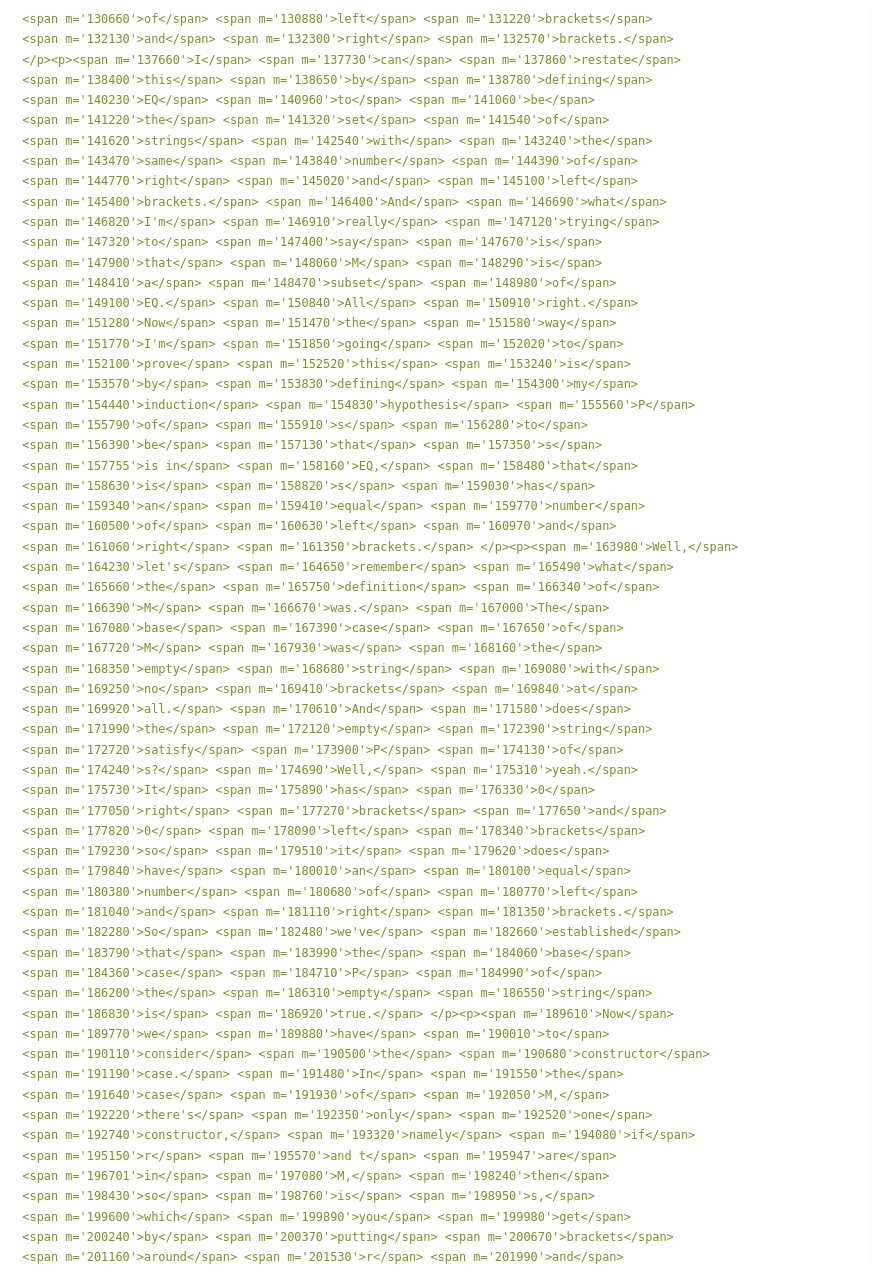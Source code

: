 ```yaml
  <span m='130660'>of</span> <span m='130880'>left</span> <span m='131220'>brackets</span>
  <span m='132130'>and</span> <span m='132300'>right</span> <span m='132570'>brackets.</span>
  </p><p><span m='137660'>I</span> <span m='137730'>can</span> <span m='137860'>restate</span>
  <span m='138400'>this</span> <span m='138650'>by</span> <span m='138780'>defining</span>
  <span m='140230'>EQ</span> <span m='140960'>to</span> <span m='141060'>be</span>
  <span m='141220'>the</span> <span m='141320'>set</span> <span m='141540'>of</span>
  <span m='141620'>strings</span> <span m='142540'>with</span> <span m='143240'>the</span>
  <span m='143470'>same</span> <span m='143840'>number</span> <span m='144390'>of</span>
  <span m='144770'>right</span> <span m='145020'>and</span> <span m='145100'>left</span>
  <span m='145400'>brackets.</span> <span m='146400'>And</span> <span m='146690'>what</span>
  <span m='146820'>I'm</span> <span m='146910'>really</span> <span m='147120'>trying</span>
  <span m='147320'>to</span> <span m='147400'>say</span> <span m='147670'>is</span>
  <span m='147900'>that</span> <span m='148060'>M</span> <span m='148290'>is</span>
  <span m='148410'>a</span> <span m='148470'>subset</span> <span m='148980'>of</span>
  <span m='149100'>EQ.</span> <span m='150840'>All</span> <span m='150910'>right.</span>
  <span m='151280'>Now</span> <span m='151470'>the</span> <span m='151580'>way</span>
  <span m='151770'>I'm</span> <span m='151850'>going</span> <span m='152020'>to</span>
  <span m='152100'>prove</span> <span m='152520'>this</span> <span m='153240'>is</span>
  <span m='153570'>by</span> <span m='153830'>defining</span> <span m='154300'>my</span>
  <span m='154440'>induction</span> <span m='154830'>hypothesis</span> <span m='155560'>P</span>
  <span m='155790'>of</span> <span m='155910'>s</span> <span m='156280'>to</span>
  <span m='156390'>be</span> <span m='157130'>that</span> <span m='157350'>s</span>
  <span m='157755'>is in</span> <span m='158160'>EQ,</span> <span m='158480'>that</span>
  <span m='158630'>is</span> <span m='158820'>s</span> <span m='159030'>has</span>
  <span m='159340'>an</span> <span m='159410'>equal</span> <span m='159770'>number</span>
  <span m='160500'>of</span> <span m='160630'>left</span> <span m='160970'>and</span>
  <span m='161060'>right</span> <span m='161350'>brackets.</span> </p><p><span m='163980'>Well,</span>
  <span m='164230'>let's</span> <span m='164650'>remember</span> <span m='165490'>what</span>
  <span m='165660'>the</span> <span m='165750'>definition</span> <span m='166340'>of</span>
  <span m='166390'>M</span> <span m='166670'>was.</span> <span m='167000'>The</span>
  <span m='167080'>base</span> <span m='167390'>case</span> <span m='167650'>of</span>
  <span m='167720'>M</span> <span m='167930'>was</span> <span m='168160'>the</span>
  <span m='168350'>empty</span> <span m='168680'>string</span> <span m='169080'>with</span>
  <span m='169250'>no</span> <span m='169410'>brackets</span> <span m='169840'>at</span>
  <span m='169920'>all.</span> <span m='170610'>And</span> <span m='171580'>does</span>
  <span m='171990'>the</span> <span m='172120'>empty</span> <span m='172390'>string</span>
  <span m='172720'>satisfy</span> <span m='173900'>P</span> <span m='174130'>of</span>
  <span m='174240'>s?</span> <span m='174690'>Well,</span> <span m='175310'>yeah.</span>
  <span m='175730'>It</span> <span m='175890'>has</span> <span m='176330'>0</span>
  <span m='177050'>right</span> <span m='177270'>brackets</span> <span m='177650'>and</span>
  <span m='177820'>0</span> <span m='178090'>left</span> <span m='178340'>brackets</span>
  <span m='179230'>so</span> <span m='179510'>it</span> <span m='179620'>does</span>
  <span m='179840'>have</span> <span m='180010'>an</span> <span m='180100'>equal</span>
  <span m='180380'>number</span> <span m='180680'>of</span> <span m='180770'>left</span>
  <span m='181040'>and</span> <span m='181110'>right</span> <span m='181350'>brackets.</span>
  <span m='182280'>So</span> <span m='182480'>we've</span> <span m='182660'>established</span>
  <span m='183790'>that</span> <span m='183990'>the</span> <span m='184060'>base</span>
  <span m='184360'>case</span> <span m='184710'>P</span> <span m='184990'>of</span>
  <span m='186200'>the</span> <span m='186310'>empty</span> <span m='186550'>string</span>
  <span m='186830'>is</span> <span m='186920'>true.</span> </p><p><span m='189610'>Now</span>
  <span m='189770'>we</span> <span m='189880'>have</span> <span m='190010'>to</span>
  <span m='190110'>consider</span> <span m='190500'>the</span> <span m='190680'>constructor</span>
  <span m='191190'>case.</span> <span m='191480'>In</span> <span m='191550'>the</span>
  <span m='191640'>case</span> <span m='191930'>of</span> <span m='192050'>M,</span>
  <span m='192220'>there's</span> <span m='192350'>only</span> <span m='192520'>one</span>
  <span m='192740'>constructor,</span> <span m='193320'>namely</span> <span m='194080'>if</span>
  <span m='195150'>r</span> <span m='195570'>and t</span> <span m='195947'>are</span>
  <span m='196701'>in</span> <span m='197080'>M,</span> <span m='198240'>then</span>
  <span m='198430'>so</span> <span m='198760'>is</span> <span m='198950'>s,</span>
  <span m='199600'>which</span> <span m='199890'>you</span> <span m='199980'>get</span>
  <span m='200240'>by</span> <span m='200370'>putting</span> <span m='200670'>brackets</span>
  <span m='201160'>around</span> <span m='201530'>r</span> <span m='201990'>and</span>
```